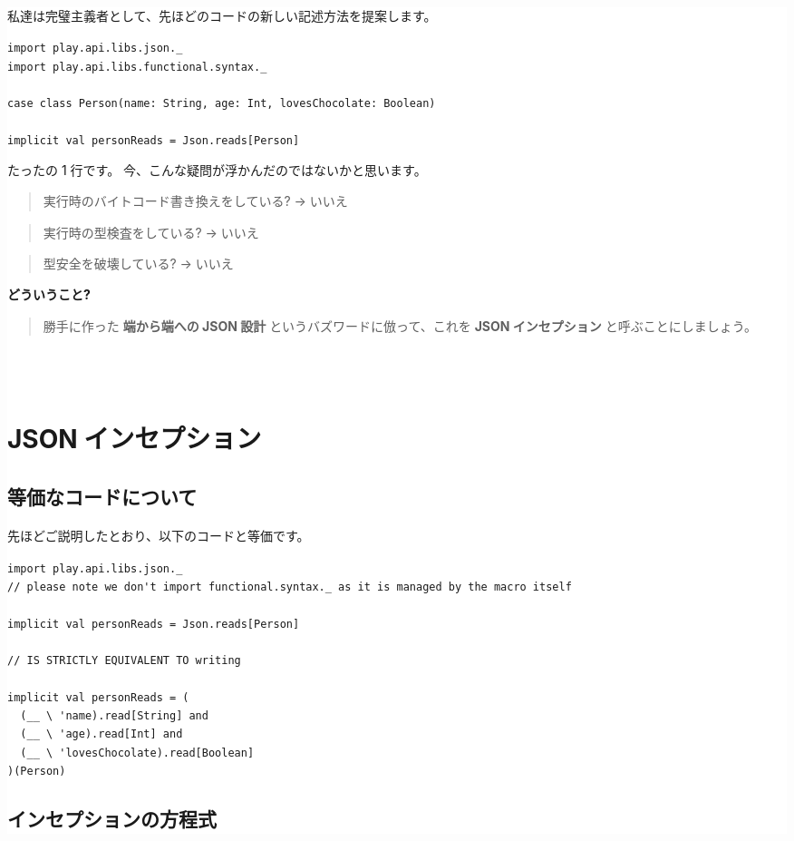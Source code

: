 
私達は完璧主義者として、先ほどのコードの新しい記述方法を提案します。

```
import play.api.libs.json._
import play.api.libs.functional.syntax._

case class Person(name: String, age: Int, lovesChocolate: Boolean)

implicit val personReads = Json.reads[Person]
```


たったの 1 行です。
今、こんな疑問が浮かんだのではないかと思います。


> 実行時のバイトコード書き換えをしている? -> いいえ

> 実行時の型検査をしている? -> いいえ

> 型安全を破壊している? -> いいえ


**どういうこと?**


> 勝手に作った **端から端への JSON 設計** というバズワードに倣って、これを **JSON インセプション** と呼ぶことにしましょう。

<br/>
<br/>

# <a name="json-incept">JSON インセプション</a>


## <a name="json-incept-eq">等価なコードについて</a>


先ほどご説明したとおり、以下のコードと等価です。

```
import play.api.libs.json._
// please note we don't import functional.syntax._ as it is managed by the macro itself

implicit val personReads = Json.reads[Person]

// IS STRICTLY EQUIVALENT TO writing

implicit val personReads = (
  (__ \ 'name).read[String] and
  (__ \ 'age).read[Int] and
  (__ \ 'lovesChocolate).read[Boolean]
)(Person)
```	


## <a name="json-incept">インセプションの方程式</a>
